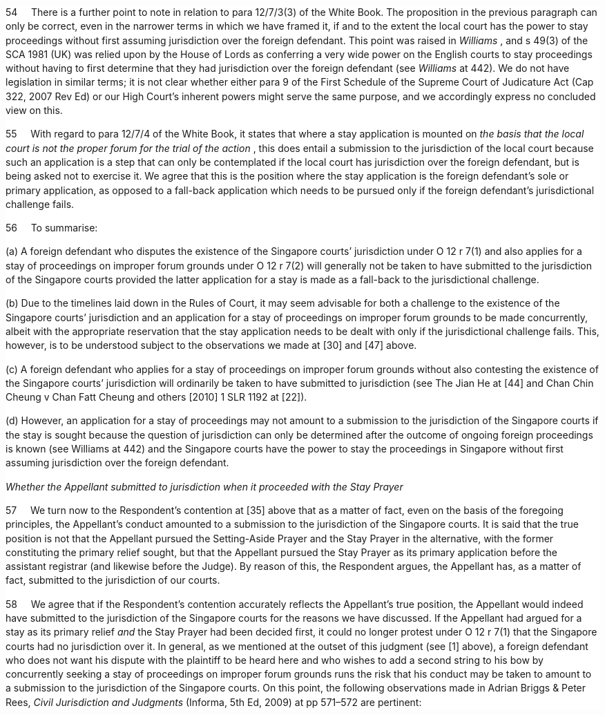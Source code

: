 54     There is a further point to note in relation to para 12/7/3(3) of the White Book. The proposition in the previous paragraph can only be correct, even in the narrower terms in which we have framed it, if and to the extent the local court has the power to stay proceedings without first assuming jurisdiction over the foreign defendant. This point was raised in _Williams_ , and s 49(3) of the SCA 1981 (UK) was relied upon by the House of Lords as conferring a very wide power on the English courts to stay proceedings without having to first determine that they had jurisdiction over the foreign defendant (see _Williams_ at 442). We do not have legislation in similar terms; it is not clear whether either para 9 of the First Schedule of the Supreme Court of Judicature Act (Cap 322, 2007 Rev Ed) or our High Court’s inherent powers might serve the same purpose, and we accordingly express no concluded view on this. 

55     With regard to para 12/7/4 of the White Book, it states that where a stay application is mounted on _the basis that the local court is not the proper forum for the trial of the action_ , this does entail a submission to the jurisdiction of the local court because such an application is a step that can only be contemplated if the local court has jurisdiction over the foreign defendant, but is being asked not to exercise it. We agree that this is the position where the stay application is the foreign defendant’s sole or primary application, as opposed to a fall-back application which needs to be pursued only if the foreign defendant’s jurisdictional challenge fails. 


56     To summarise: 

 (a) A foreign defendant who disputes the existence of the Singapore courts’ jurisdiction under O 12 r 7(1) and also applies for a stay of proceedings on improper forum grounds under O 12 r 7(2) will generally not be taken to have submitted to the jurisdiction of the Singapore courts provided the latter application for a stay is made as a fall-back to the jurisdictional challenge. 

 (b) Due to the timelines laid down in the Rules of Court, it may seem advisable for both a challenge to the existence of the Singapore courts’ jurisdiction and an application for a stay of proceedings on improper forum grounds to be made concurrently, albeit with the appropriate reservation that the stay application needs to be dealt with only if the jurisdictional challenge fails. This, however, is to be understood subject to the observations we made at [30] and [47] above. 

 (c) A foreign defendant who applies for a stay of proceedings on improper forum grounds without also contesting the existence of the Singapore courts’ jurisdiction will ordinarily be taken to have submitted to jurisdiction (see The Jian He at [44] and Chan Chin Cheung v Chan Fatt Cheung and others <span class="citation">[2010] 1 SLR 1192</span> at [22]). 

 (d) However, an application for a stay of proceedings may not amount to a submission to the jurisdiction of the Singapore courts if the stay is sought because the question of jurisdiction can only be determined after the outcome of ongoing foreign proceedings is known (see Williams at 442) and the Singapore courts have the power to stay the proceedings in Singapore without first assuming jurisdiction over the foreign defendant. 

_Whether the Appellant submitted to jurisdiction when it proceeded with the Stay Prayer_ 

57     We turn now to the Respondent’s contention at [35] above that as a matter of fact, even on the basis of the foregoing principles, the Appellant’s conduct amounted to a submission to the jurisdiction of the Singapore courts. It is said that the true position is not that the Appellant pursued the Setting-Aside Prayer and the Stay Prayer in the alternative, with the former constituting the primary relief sought, but that the Appellant pursued the Stay Prayer as its primary application before the assistant registrar (and likewise before the Judge). By reason of this, the Respondent argues, the Appellant has, as a matter of fact, submitted to the jurisdiction of our courts. 

58     We agree that if the Respondent’s contention accurately reflects the Appellant’s true position, the Appellant would indeed have submitted to the jurisdiction of the Singapore courts for the reasons we have discussed. If the Appellant had argued for a stay as its primary relief _and_ the Stay Prayer had been decided first, it could no longer protest under O 12 r 7(1) that the Singapore courts had no jurisdiction over it. In general, as we mentioned at the outset of this judgment (see [1] above), a foreign defendant who does not want his dispute with the plaintiff to be heard here and who wishes to add a second string to his bow by concurrently seeking a stay of proceedings on improper forum grounds runs the risk that his conduct may be taken to amount to a submission to the jurisdiction of the Singapore courts. On this point, the following observations made in Adrian Briggs & Peter Rees, _Civil Jurisdiction and Judgments_ (Informa, 5th Ed, 2009) at pp 571–572 are pertinent: 
